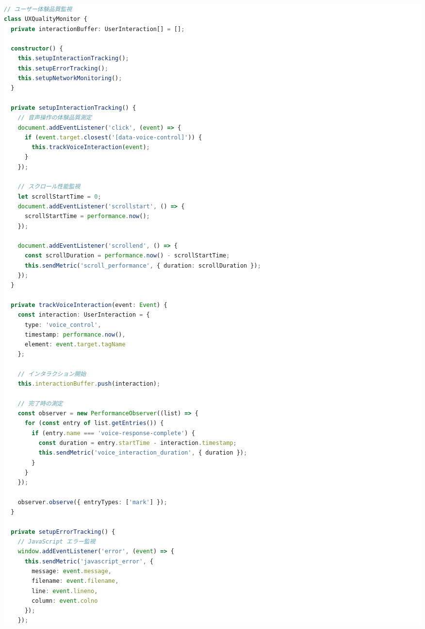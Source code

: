 ```typescript
// ユーザー体験品質監視
class UXQualityMonitor {
  private interactionBuffer: UserInteraction[] = [];
  
  constructor() {
    this.setupInteractionTracking();
    this.setupErrorTracking();
    this.setupNetworkMonitoring();
  }
  
  private setupInteractionTracking() {
    // 音声操作の体験品質測定
    document.addEventListener('click', (event) => {
      if (event.target.closest('[data-voice-control]')) {
        this.trackVoiceInteraction(event);
      }
    });
    
    // スクロール性能監視
    let scrollStartTime = 0;
    document.addEventListener('scrollstart', () => {
      scrollStartTime = performance.now();
    });
    
    document.addEventListener('scrollend', () => {
      const scrollDuration = performance.now() - scrollStartTime;
      this.sendMetric('scroll_performance', { duration: scrollDuration });
    });
  }
  
  private trackVoiceInteraction(event: Event) {
    const interaction: UserInteraction = {
      type: 'voice_control',
      timestamp: performance.now(),
      element: event.target.tagName
    };
    
    // インタラクション開始
    this.interactionBuffer.push(interaction);
    
    // 完了時の測定
    const observer = new PerformanceObserver((list) => {
      for (const entry of list.getEntries()) {
        if (entry.name === 'voice-response-complete') {
          const duration = entry.startTime - interaction.timestamp;
          this.sendMetric('voice_interaction_duration', { duration });
        }
      }
    });
    
    observer.observe({ entryTypes: ['mark'] });
  }
  
  private setupErrorTracking() {
    // JavaScript エラー監視
    window.addEventListener('error', (event) => {
      this.sendMetric('javascript_error', {
        message: event.message,
        filename: event.filename,
        line: event.lineno,
        column: event.colno
      });
    });
```